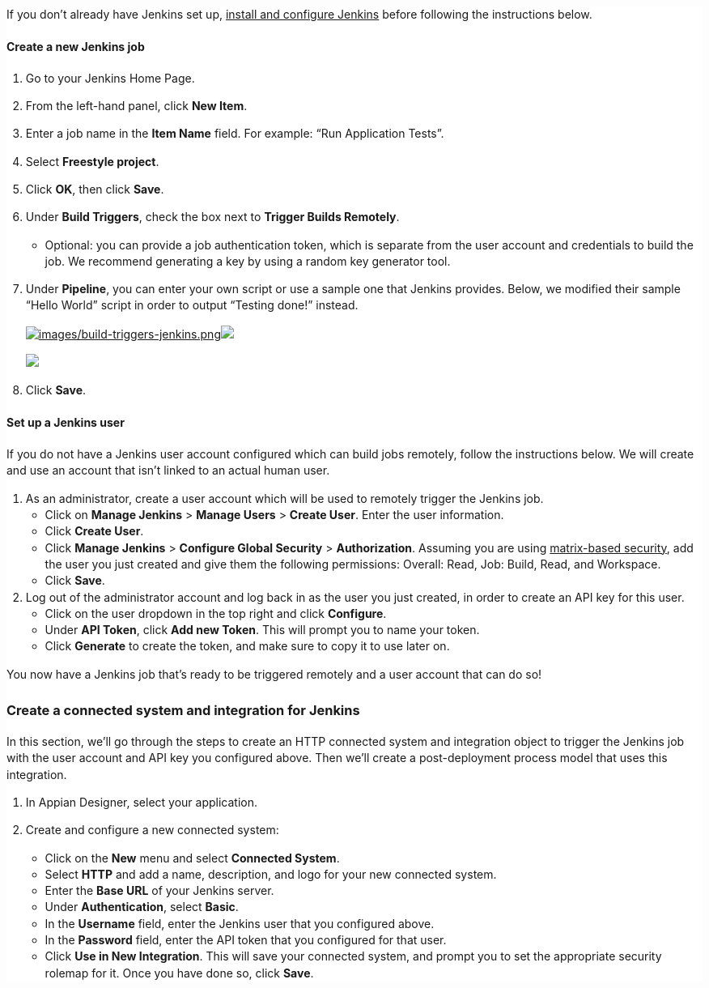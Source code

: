 If you don’t already have Jenkins set up, [install and configure Jenkins](Running_Automated_Tests_on_Expression_Rules_with_Jenkins.html#install-jenkins) before following the instructions below.

#### Create a new Jenkins job

1.  Go to your Jenkins Home Page.
2.  From the left-hand panel, click **New Item**.
3.  Enter a job name in the **Item Name** field. For example: “Run Application Tests”.
4.  Select **Freestyle project**.
5.  Click **OK**, then click **Save**.
6.  Under **Build Triggers**, check the box next to **Trigger Builds Remotely**.
    -   Optional: you can provide a job authentication token, which is separate from the user account and credentials to build the job. We recommend generating a key by using a random key generator tool.
7.  Under **Pipeline**, you can enter your own script or use a sample one that Jenkins provides. Below, we modified their sample “Hello World” script in order to output “Testing done!” instead.

    [![images/build-triggers-jenkins.png](images/build-triggers-jenkins.png)![](/suite/help/25.3/images/rn/zoom_magnify_center.png)](#img238)

    [![](images/build-triggers-jenkins.png)](#_)

8.  Click **Save**.

#### Set up a Jenkins user

If you do not have a Jenkins user account configured which can build jobs remotely, follow the instructions below. We will create and use an account that isn’t linked to an actual human user.

1.  As an administrator, create a user account which will be used to remotely trigger the Jenkins job.
    -   Click on **Manage Jenkins** > **Manage Users** > **Create User**. Enter the user information.
    -   Click **Create User**.
    -   Click **Manage Jenkins** > **Configure Global Security** > **Authorization**. Assuming you are using [matrix-based security](https://www.jenkins.io/doc/book/managing/security/#authorization), add the user you just created and give them the following permissions: Overall: Read, Job: Build, Read, and Workspace.
    -   Click **Save**.
2.  Log out of the administrator account and log back in as the user you just created, in order to create an API key for this user.
    -   Click on the user dropdown in the top right and click **Configure**.
    -   Under **API Token**, click **Add new Token**. This will prompt you to name your token.
    -   Click **Generate** to create the token, and make sure to copy it to use later on.

You now have a Jenkins job that’s ready to be triggered remotely and a user account that can do so!

### Create a connected system and integration for Jenkins

In this section, we’ll go through the steps to create an HTTP connected system and integration object to trigger the Jenkins job with the user account and API key you configured above. Then we’ll create a post-deployment process model that uses this integration.

1.  In Appian Designer, select your application.
2.  Create and configure a new connected system:

    -   Click on the **New** menu and select **Connected System**.
    -   Select **HTTP** and add a name, description, and logo for your new connected system.
    -   Enter the **Base URL** of your Jenkins server.
    -   Under **Authentication**, select **Basic**.
    -   In the **Username** field, enter the Jenkins user that you configured above.
    -   In the **Password** field, enter the API token that you configured for that user.
    -   Click **Use in New Integration**. This will save your connected system, and prompt you to set the appropriate security rolemap for it. Once you have done so, click **Save**.
